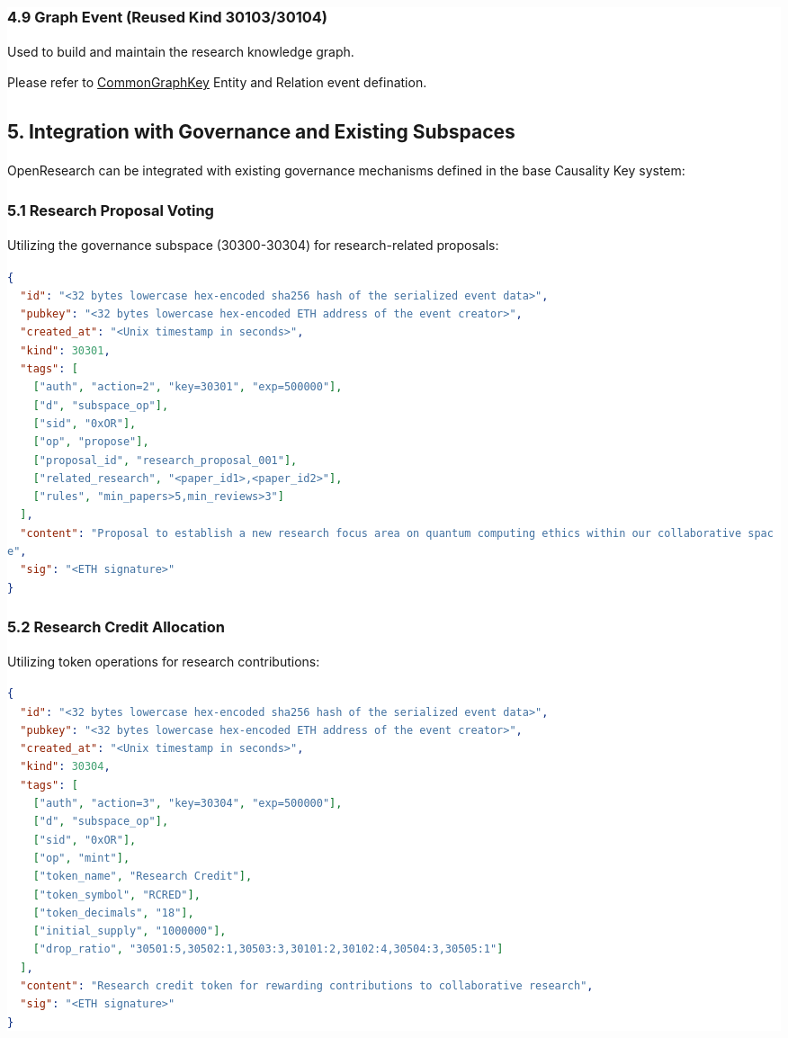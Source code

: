 ### 4.9 Graph Event (Reused Kind 30103/30104)

Used to build and maintain the research knowledge graph.

Please refer to [CommonGraphKey](./CommonGraphKey.md) Entity and Relation event defination.

## 5. Integration with Governance and Existing Subspaces

OpenResearch can be integrated with existing governance mechanisms defined in the base Causality Key system:

### 5.1 Research Proposal Voting

Utilizing the governance subspace (30300-30304) for research-related proposals:

```json
{
  "id": "<32 bytes lowercase hex-encoded sha256 hash of the serialized event data>",
  "pubkey": "<32 bytes lowercase hex-encoded ETH address of the event creator>",
  "created_at": "<Unix timestamp in seconds>",
  "kind": 30301,
  "tags": [
    ["auth", "action=2", "key=30301", "exp=500000"],
    ["d", "subspace_op"],
    ["sid", "0xOR"],
    ["op", "propose"],
    ["proposal_id", "research_proposal_001"],
    ["related_research", "<paper_id1>,<paper_id2>"],
    ["rules", "min_papers>5,min_reviews>3"]
  ],
  "content": "Proposal to establish a new research focus area on quantum computing ethics within our collaborative space",
  "sig": "<ETH signature>"
}
```

### 5.2 Research Credit Allocation

Utilizing token operations for research contributions:

```json
{
  "id": "<32 bytes lowercase hex-encoded sha256 hash of the serialized event data>",
  "pubkey": "<32 bytes lowercase hex-encoded ETH address of the event creator>",
  "created_at": "<Unix timestamp in seconds>",
  "kind": 30304,
  "tags": [
    ["auth", "action=3", "key=30304", "exp=500000"],
    ["d", "subspace_op"],
    ["sid", "0xOR"],
    ["op", "mint"],
    ["token_name", "Research Credit"],
    ["token_symbol", "RCRED"],
    ["token_decimals", "18"],
    ["initial_supply", "1000000"],
    ["drop_ratio", "30501:5,30502:1,30503:3,30101:2,30102:4,30504:3,30505:1"]
  ],
  "content": "Research credit token for rewarding contributions to collaborative research",
  "sig": "<ETH signature>"
}
```
